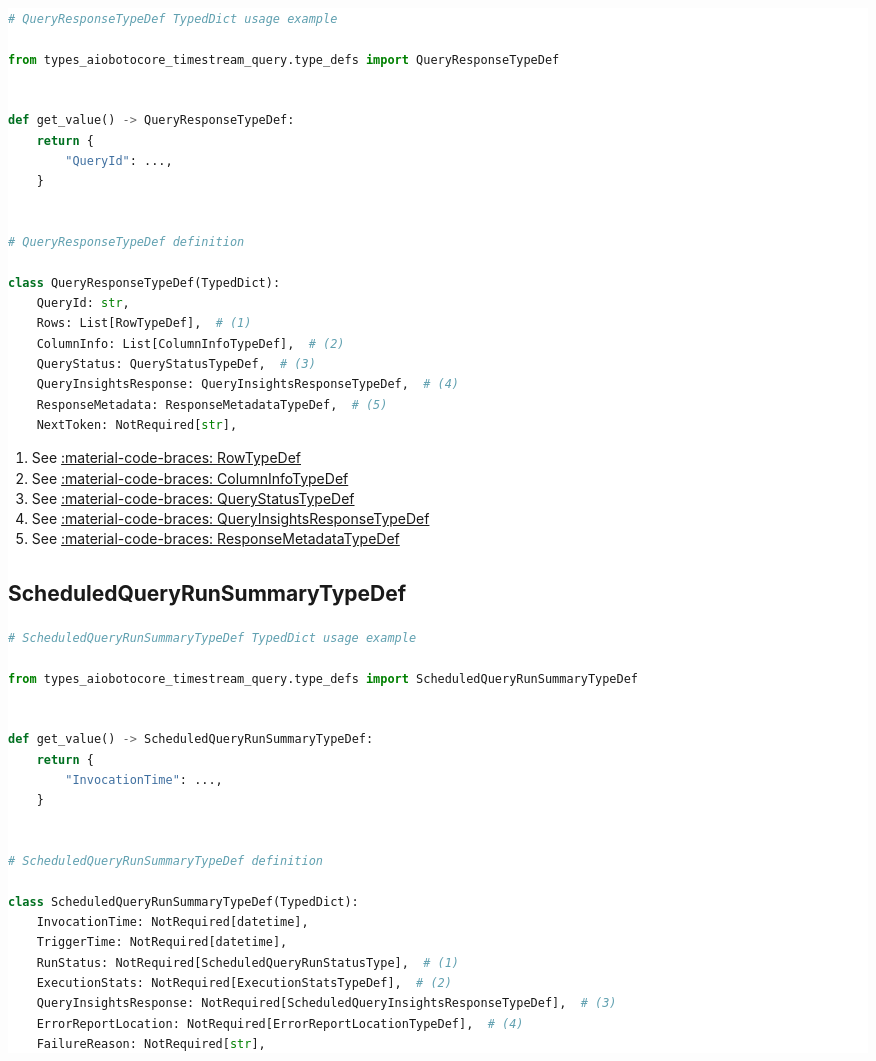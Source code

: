 ```python
# QueryResponseTypeDef TypedDict usage example

from types_aiobotocore_timestream_query.type_defs import QueryResponseTypeDef


def get_value() -> QueryResponseTypeDef:
    return {
        "QueryId": ...,
    }


# QueryResponseTypeDef definition

class QueryResponseTypeDef(TypedDict):
    QueryId: str,
    Rows: List[RowTypeDef],  # (1)
    ColumnInfo: List[ColumnInfoTypeDef],  # (2)
    QueryStatus: QueryStatusTypeDef,  # (3)
    QueryInsightsResponse: QueryInsightsResponseTypeDef,  # (4)
    ResponseMetadata: ResponseMetadataTypeDef,  # (5)
    NextToken: NotRequired[str],
```

1. See [:material-code-braces: RowTypeDef](./type_defs.md#rowtypedef) 
2. See [:material-code-braces: ColumnInfoTypeDef](./type_defs.md#columninfotypedef) 
3. See [:material-code-braces: QueryStatusTypeDef](./type_defs.md#querystatustypedef) 
4. See [:material-code-braces: QueryInsightsResponseTypeDef](./type_defs.md#queryinsightsresponsetypedef) 
5. See [:material-code-braces: ResponseMetadataTypeDef](./type_defs.md#responsemetadatatypedef) 
## ScheduledQueryRunSummaryTypeDef

```python
# ScheduledQueryRunSummaryTypeDef TypedDict usage example

from types_aiobotocore_timestream_query.type_defs import ScheduledQueryRunSummaryTypeDef


def get_value() -> ScheduledQueryRunSummaryTypeDef:
    return {
        "InvocationTime": ...,
    }


# ScheduledQueryRunSummaryTypeDef definition

class ScheduledQueryRunSummaryTypeDef(TypedDict):
    InvocationTime: NotRequired[datetime],
    TriggerTime: NotRequired[datetime],
    RunStatus: NotRequired[ScheduledQueryRunStatusType],  # (1)
    ExecutionStats: NotRequired[ExecutionStatsTypeDef],  # (2)
    QueryInsightsResponse: NotRequired[ScheduledQueryInsightsResponseTypeDef],  # (3)
    ErrorReportLocation: NotRequired[ErrorReportLocationTypeDef],  # (4)
    FailureReason: NotRequired[str],
```
